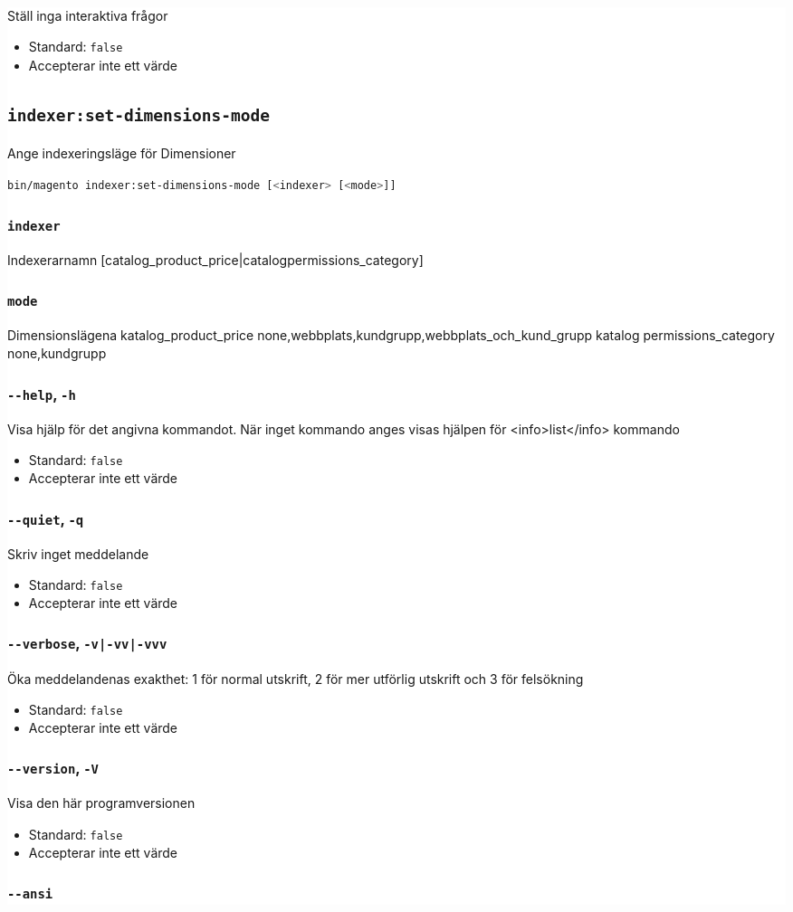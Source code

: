 Ställ inga interaktiva frågor

- Standard: `false`
- Accepterar inte ett värde


## `indexer:set-dimensions-mode`

Ange indexeringsläge för Dimensioner

```bash
bin/magento indexer:set-dimensions-mode [<indexer> [<mode>]]
```


### `indexer`

Indexerarnamn [catalog_product_price|catalogpermissions_category]


### `mode`

Dimensionslägena katalog_product_price none,webbplats,kundgrupp,webbplats_och_kund_grupp katalog permissions_category none,kundgrupp


### `--help`, `-h`

Visa hjälp för det angivna kommandot. När inget kommando anges visas hjälpen för &lt;info>list&lt;/info> kommando

- Standard: `false`
- Accepterar inte ett värde

### `--quiet`, `-q`

Skriv inget meddelande

- Standard: `false`
- Accepterar inte ett värde

### `--verbose`, `-v|-vv|-vvv`

Öka meddelandenas exakthet: 1 för normal utskrift, 2 för mer utförlig utskrift och 3 för felsökning

- Standard: `false`
- Accepterar inte ett värde

### `--version`, `-V`

Visa den här programversionen

- Standard: `false`
- Accepterar inte ett värde

### `--ansi`
